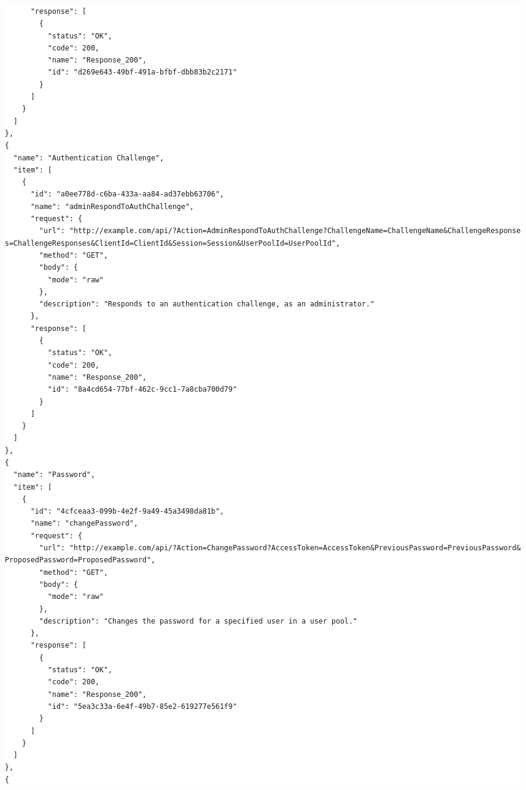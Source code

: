           "response": [
            {
              "status": "OK",
              "code": 200,
              "name": "Response_200",
              "id": "d269e643-49bf-491a-bfbf-dbb83b2c2171"
            }
          ]
        }
      ]
    },
    {
      "name": "Authentication Challenge",
      "item": [
        {
          "id": "a0ee778d-c6ba-433a-aa84-ad37ebb63706",
          "name": "adminRespondToAuthChallenge",
          "request": {
            "url": "http://example.com/api/?Action=AdminRespondToAuthChallenge?ChallengeName=ChallengeName&ChallengeResponses=ChallengeResponses&ClientId=ClientId&Session=Session&UserPoolId=UserPoolId",
            "method": "GET",
            "body": {
              "mode": "raw"
            },
            "description": "Responds to an authentication challenge, as an administrator."
          },
          "response": [
            {
              "status": "OK",
              "code": 200,
              "name": "Response_200",
              "id": "8a4cd654-77bf-462c-9cc1-7a8cba700d79"
            }
          ]
        }
      ]
    },
    {
      "name": "Password",
      "item": [
        {
          "id": "4cfceaa3-099b-4e2f-9a49-45a3498da81b",
          "name": "changePassword",
          "request": {
            "url": "http://example.com/api/?Action=ChangePassword?AccessToken=AccessToken&PreviousPassword=PreviousPassword&ProposedPassword=ProposedPassword",
            "method": "GET",
            "body": {
              "mode": "raw"
            },
            "description": "Changes the password for a specified user in a user pool."
          },
          "response": [
            {
              "status": "OK",
              "code": 200,
              "name": "Response_200",
              "id": "5ea3c33a-6e4f-49b7-85e2-619277e561f9"
            }
          ]
        }
      ]
    },
    {